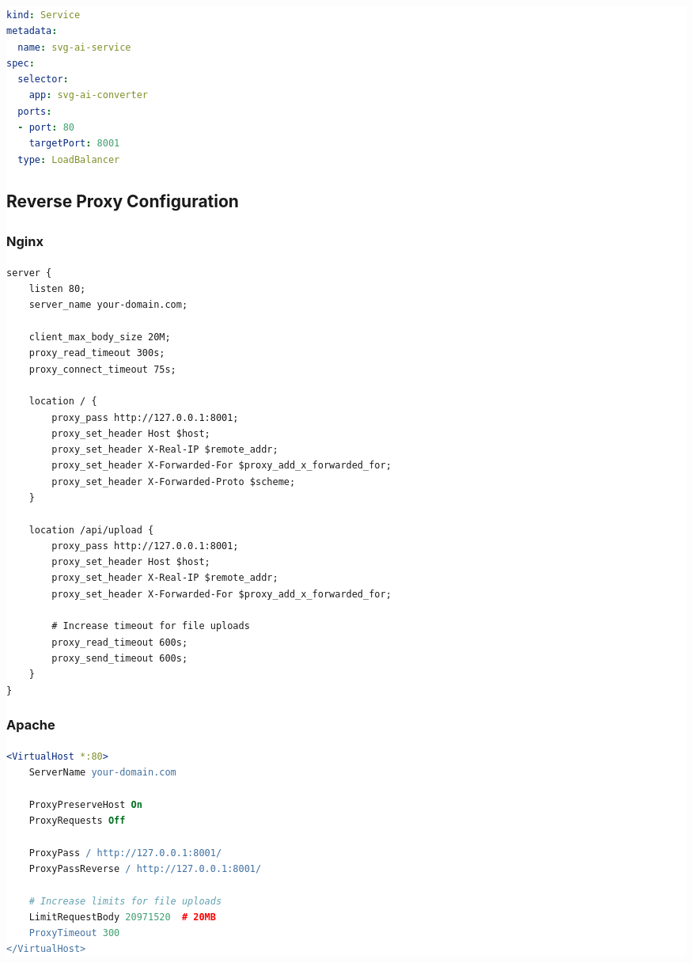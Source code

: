 ```yaml
kind: Service
metadata:
  name: svg-ai-service
spec:
  selector:
    app: svg-ai-converter
  ports:
  - port: 80
    targetPort: 8001
  type: LoadBalancer
```

## Reverse Proxy Configuration

### Nginx

```nginx
server {
    listen 80;
    server_name your-domain.com;

    client_max_body_size 20M;
    proxy_read_timeout 300s;
    proxy_connect_timeout 75s;

    location / {
        proxy_pass http://127.0.0.1:8001;
        proxy_set_header Host $host;
        proxy_set_header X-Real-IP $remote_addr;
        proxy_set_header X-Forwarded-For $proxy_add_x_forwarded_for;
        proxy_set_header X-Forwarded-Proto $scheme;
    }

    location /api/upload {
        proxy_pass http://127.0.0.1:8001;
        proxy_set_header Host $host;
        proxy_set_header X-Real-IP $remote_addr;
        proxy_set_header X-Forwarded-For $proxy_add_x_forwarded_for;

        # Increase timeout for file uploads
        proxy_read_timeout 600s;
        proxy_send_timeout 600s;
    }
}
```

### Apache

```apache
<VirtualHost *:80>
    ServerName your-domain.com

    ProxyPreserveHost On
    ProxyRequests Off

    ProxyPass / http://127.0.0.1:8001/
    ProxyPassReverse / http://127.0.0.1:8001/

    # Increase limits for file uploads
    LimitRequestBody 20971520  # 20MB
    ProxyTimeout 300
</VirtualHost>
```
